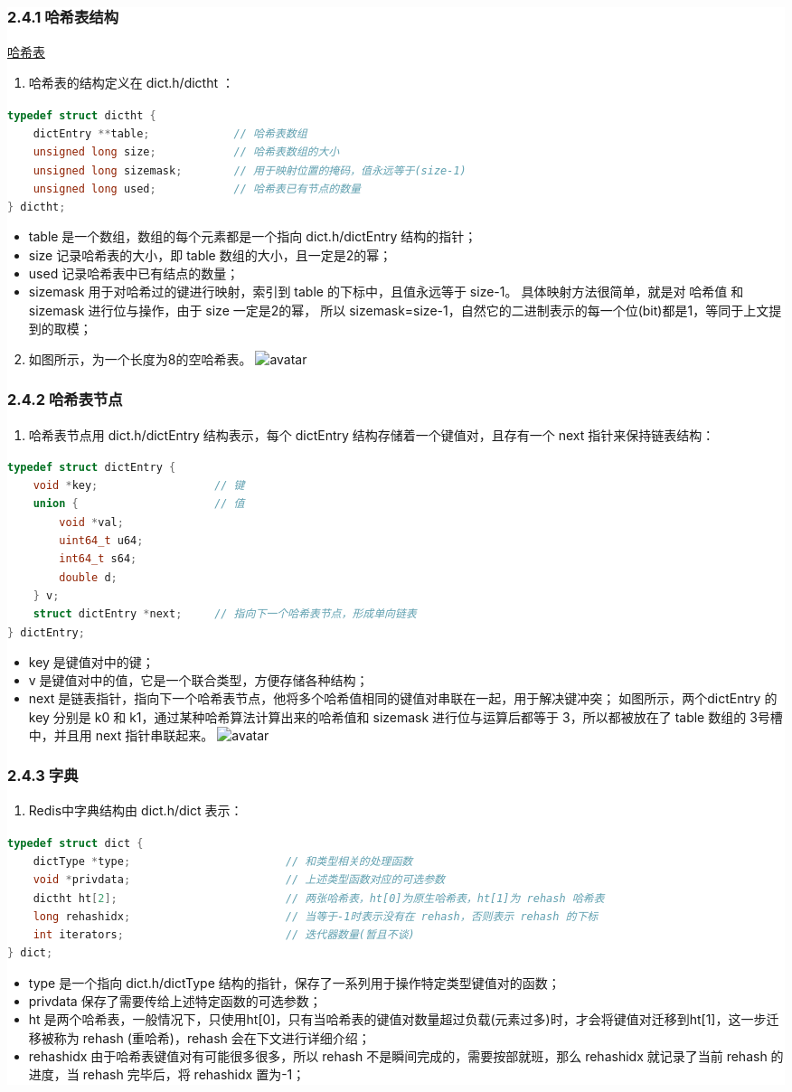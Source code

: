 ### 2.4.1 哈希表结构

[哈希表](https://blog.csdn.net/whereisherofrom/article/details/80833863)

1. 哈希表的结构定义在 dict.h/dictht ：

```cpp
typedef struct dictht {
    dictEntry **table;             // 哈希表数组
    unsigned long size;            // 哈希表数组的大小
    unsigned long sizemask;        // 用于映射位置的掩码，值永远等于(size-1)
    unsigned long used;            // 哈希表已有节点的数量
} dictht;
```
  * table 是一个数组，数组的每个元素都是一个指向 dict.h/dictEntry 结构的指针；
  * size 记录哈希表的大小，即 table 数组的大小，且一定是2的幂；
  * used 记录哈希表中已有结点的数量；
  * sizemask 用于对哈希过的键进行映射，索引到 table 的下标中，且值永远等于 size-1。
  具体映射方法很简单，就是对 哈希值 和 sizemask 进行位与操作，由于 size 一定是2的幂，
  所以 sizemask=size-1，自然它的二进制表示的每一个位(bit)都是1，等同于上文提到的取模；
2. 如图所示，为一个长度为8的空哈希表。
![avatar](pics/哈希表.png)

### 2.4.2 哈希表节点

1. 哈希表节点用 dict.h/dictEntry 结构表示，每个 dictEntry 结构存储着一个键值对，且存有一个 next 指针来保持链表结构：

```cpp
typedef struct dictEntry {
    void *key;                  // 键
    union {                     // 值
        void *val;
        uint64_t u64;
        int64_t s64;
        double d;
    } v;
    struct dictEntry *next;     // 指向下一个哈希表节点，形成单向链表
} dictEntry;
```
  * key 是键值对中的键；
  * v 是键值对中的值，它是一个联合类型，方便存储各种结构；
  * next 是链表指针，指向下一个哈希表节点，他将多个哈希值相同的键值对串联在一起，用于解决键冲突；
  如图所示，两个dictEntry 的 key 分别是 k0 和 k1，通过某种哈希算法计算出来的哈希值和 sizemask 
  进行位与运算后都等于 3，所以都被放在了 table 数组的 3号槽中，并且用 next 指针串联起来。
![avatar](pics/哈希表节点.png)

### 2.4.3 字典

1. Redis中字典结构由 dict.h/dict 表示：
```cpp
typedef struct dict {
    dictType *type;                        // 和类型相关的处理函数
    void *privdata;                        // 上述类型函数对应的可选参数
    dictht ht[2];                          // 两张哈希表，ht[0]为原生哈希表，ht[1]为 rehash 哈希表
    long rehashidx;                        // 当等于-1时表示没有在 rehash，否则表示 rehash 的下标
    int iterators;                         // 迭代器数量(暂且不谈)
} dict;
```
  * type 是一个指向 dict.h/dictType 结构的指针，保存了一系列用于操作特定类型键值对的函数；
  * privdata 保存了需要传给上述特定函数的可选参数；
  * ht 是两个哈希表，一般情况下，只使用ht[0]，只有当哈希表的键值对数量超过负载(元素过多)时，才会将键值对迁移到ht[1]，这一步迁移被称为 rehash (重哈希)，rehash 会在下文进行详细介绍；
  * rehashidx 由于哈希表键值对有可能很多很多，所以 rehash 不是瞬间完成的，需要按部就班，那么 rehashidx 就记录了当前 rehash 的进度，当 rehash 完毕后，将 rehashidx 置为-1；
  